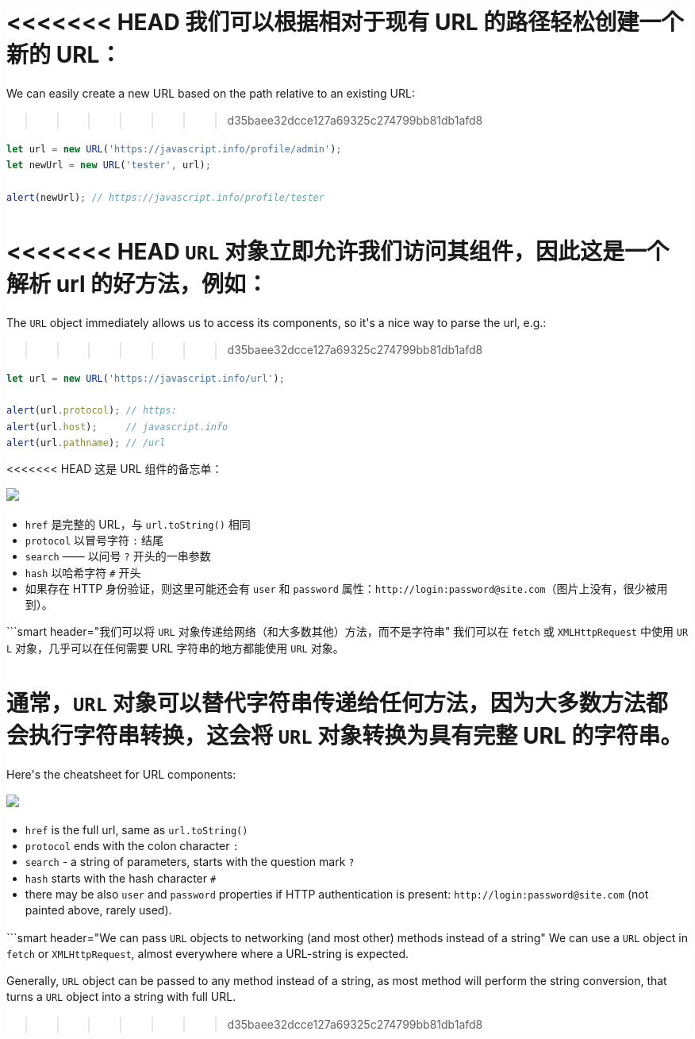 <<<<<<< HEAD
我们可以根据相对于现有 URL 的路径轻松创建一个新的 URL：
=======
We can easily create a new URL based on the path relative to an existing URL:
>>>>>>> d35baee32dcce127a69325c274799bb81db1afd8

```js run
let url = new URL('https://javascript.info/profile/admin');
let newUrl = new URL('tester', url);

alert(newUrl); // https://javascript.info/profile/tester
```

<<<<<<< HEAD
`URL` 对象立即允许我们访问其组件，因此这是一个解析 url 的好方法，例如：
=======
The `URL` object immediately allows us to access its components, so it's a nice way to parse the url, e.g.:
>>>>>>> d35baee32dcce127a69325c274799bb81db1afd8

```js run
let url = new URL('https://javascript.info/url');

alert(url.protocol); // https:
alert(url.host);     // javascript.info
alert(url.pathname); // /url
```

<<<<<<< HEAD
这是 URL 组件的备忘单：

![](url-object.svg)

- `href` 是完整的 URL，与 `url.toString()` 相同
- `protocol` 以冒号字符 `:` 结尾
- `search` —— 以问号 `?` 开头的一串参数
- `hash` 以哈希字符 `#` 开头
- 如果存在 HTTP 身份验证，则这里可能还会有 `user` 和 `password` 属性：`http://login:password@site.com`（图片上没有，很少被用到）。


```smart header="我们可以将 `URL` 对象传递给网络（和大多数其他）方法，而不是字符串"
我们可以在 `fetch` 或 `XMLHttpRequest` 中使用 `URL` 对象，几乎可以在任何需要 URL 字符串的地方都能使用 `URL` 对象。

通常，`URL` 对象可以替代字符串传递给任何方法，因为大多数方法都会执行字符串转换，这会将 `URL` 对象转换为具有完整 URL 的字符串。
=======
Here's the cheatsheet for URL components:

![](url-object.svg)

- `href` is the full url, same as `url.toString()`
- `protocol` ends with the colon character `:`
- `search` - a string of parameters, starts with the question mark `?`
- `hash` starts with the hash character `#`
- there may be also `user` and `password` properties if HTTP authentication is present: `http://login:password@site.com` (not painted above, rarely used).


```smart header="We can pass `URL` objects to networking (and most other) methods instead of a string"
We can use a `URL` object in `fetch` or `XMLHttpRequest`, almost everywhere where a URL-string is expected.

Generally, `URL` object can be passed to any method instead of a string, as most method will perform the string conversion, that turns a `URL` object into a string with full URL.
>>>>>>> d35baee32dcce127a69325c274799bb81db1afd8
```
